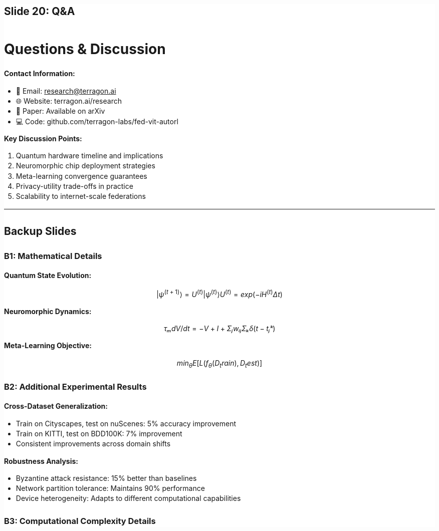 ## Slide 20: Q&A

# Questions & Discussion

**Contact Information:**
- 📧 Email: research@terragon.ai
- 🌐 Website: terragon.ai/research
- 📄 Paper: Available on arXiv
- 💻 Code: github.com/terragon-labs/fed-vit-autorl

**Key Discussion Points:**
1. Quantum hardware timeline and implications
2. Neuromorphic chip deployment strategies
3. Meta-learning convergence guarantees
4. Privacy-utility trade-offs in practice
5. Scalability to internet-scale federations

---

## Backup Slides

### B1: Mathematical Details

**Quantum State Evolution:**
```math
|ψ^(t+1)⟩ = U^(t) |ψ^(t)⟩
U^(t) = exp(-iH^(t)Δt)
```

**Neuromorphic Dynamics:**
```math
τₘ dV/dt = -V + I + Σⱼ wᵢⱼ Σₖ δ(t - tⱼᵏ)
```

**Meta-Learning Objective:**
```math
min_θ E[L(f_θ(D_train), D_test)]
```

### B2: Additional Experimental Results

**Cross-Dataset Generalization:**
- Train on Cityscapes, test on nuScenes: 5% accuracy improvement
- Train on KITTI, test on BDD100K: 7% improvement
- Consistent improvements across domain shifts

**Robustness Analysis:**
- Byzantine attack resistance: 15% better than baselines
- Network partition tolerance: Maintains 90% performance
- Device heterogeneity: Adapts to different computational capabilities

### B3: Computational Complexity Details
